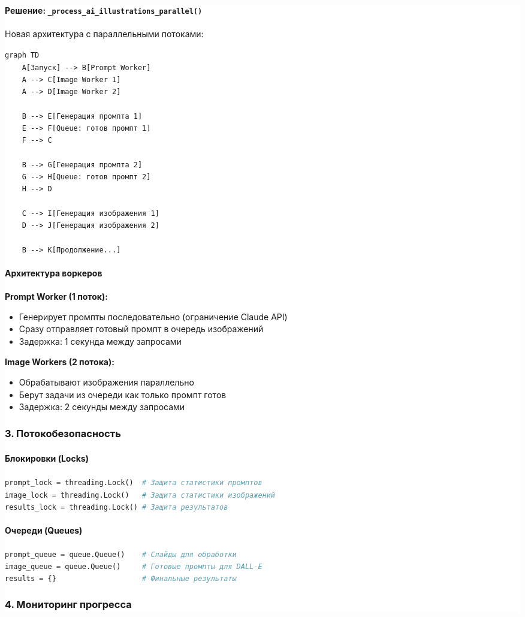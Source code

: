 #### Решение: `_process_ai_illustrations_parallel()`
Новая архитектура с параллельными потоками:

```mermaid
graph TD
    A[Запуск] --> B[Prompt Worker]
    A --> C[Image Worker 1]
    A --> D[Image Worker 2]
    
    B --> E[Генерация промпта 1]
    E --> F[Queue: готов промпт 1]
    F --> C
    
    B --> G[Генерация промпта 2]
    G --> H[Queue: готов промпт 2]
    H --> D
    
    C --> I[Генерация изображения 1]
    D --> J[Генерация изображения 2]
    
    B --> K[Продолжение...]
```

#### Архитектура воркеров

**Prompt Worker (1 поток):**
- Генерирует промпты последовательно (ограничение Claude API)
- Сразу отправляет готовый промпт в очередь изображений
- Задержка: 1 секунда между запросами

**Image Workers (2 потока):**
- Обрабатывают изображения параллельно
- Берут задачи из очереди как только промпт готов
- Задержка: 2 секунды между запросами

### 3. Потокобезопасность

#### Блокировки (Locks)
```python
prompt_lock = threading.Lock()  # Защита статистики промптов
image_lock = threading.Lock()   # Защита статистики изображений
results_lock = threading.Lock() # Защита результатов
```

#### Очереди (Queues)
```python
prompt_queue = queue.Queue()    # Слайды для обработки
image_queue = queue.Queue()     # Готовые промпты для DALL-E
results = {}                    # Финальные результаты
```

### 4. Мониторинг прогресса
